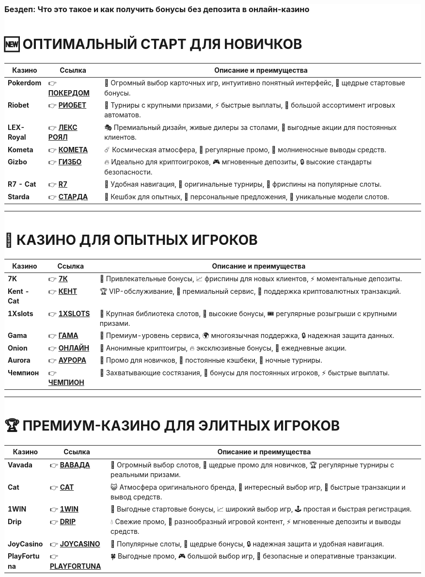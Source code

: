 ### Бездеп: Что это такое и как получить бонусы без депозита в онлайн-казино
# 🆕 ОПТИМАЛЬНЫЙ СТАРТ ДЛЯ НОВИЧКОВ

| Казино        | Ссылка                                              | Описание и преимущества                                                                     |
| ------------- | --------------------------------------------------- | ------------------------------------------------------------------------------------------- |
| **Pokerdom**  | 👉 [**ПОКЕРДОМ**](https://brandplay.link/FwVc4f)    | 💎 Огромный выбор карточных игр, интуитивно понятный интерфейс, 🎁 щедрые стартовые бонусы. |
| **Riobet**    | 👉 [**РИОБЕТ**](https://brandplay.link/TnjsxFvH)    | 🌟 Турниры с крупными призами, ⚡ быстрые выплаты, 🎲 большой ассортимент игровых автоматов. |
| **LEX-Royal** | 👉 [**ЛЕКС РОЯЛ**](https://brandplay.link/VMqNXPFs) | 🎭 Премиальный дизайн, живые дилеры за столами, 🎁 выгодные акции для постоянных клиентов.  |
| **Kometa**    | 👉 [**КОМЕТА**](https://brandplay.link/jHzFFYGv)    | ☄️ Космическая атмосфера, 🎁 регулярные промо, 🚀 молниеносные выводы средств.              |
| **Gizbo**     | 👉 [**ГИЗБО**](https://brandplay.link/rvzLrVLp)     | 🔥 Идеально для криптоигроков, 🎮 мгновенные депозиты, 🔒 высокие стандарты безопасности.   |
| **R7 - Cat**  | 👉 [**R7**](https://brandplay.link/dByFXP7h)        | 🎉 Удобная навигация, 🌟 оригинальные турниры, 🎁 фриспины на популярные слоты.             |
| **Starda**    | 👉 [**СТАРДА**](https://brandplay.link/HDcDrxLk)    | 🚀 Кешбэк для опытных, 🤑 персональные предложения, 🎰 уникальные модели слотов.            |

***

# 🌟 КАЗИНО ДЛЯ ОПЫТНЫХ ИГРОКОВ

| Казино         | Ссылка                                                                                           | Описание и преимущества                                                                       |
| -------------- | ------------------------------------------------------------------------------------------------ | --------------------------------------------------------------------------------------------- |
| **7K**         | 👉 [**7К**](https://brandplay.link/dd46bNgD)                                                     | 🔔 Привлекательные бонусы, 📈 фриспины для новых клиентов, ⚡ моментальные депозиты.           |
| **Kent - Cat** | 👉 [**КЕНТ**](https://brandplay.link/XRH1g6Vb)                                                   | 🏆 VIP-обслуживание, 💎 премиальный сервис, 📲 поддержка криптовалютных транзакций.           |
| **1Xslots**    | 👉 [**1XSLOTS**](https://brandplay.link/J2ZbqMPZ)                                                | 🎰 Крупная библиотека слотов, 🎁 высокие бонусы, 🎟️ регулярные розыгрыши с крупными призами. |
| **Gama**       | 👉 [**ГАМА**](https://brandplay.link/RD52jZbL)                                                   | 💎 Премиум-уровень сервиса, 🌍 многоязычная поддержка, 🔒 надежная защита данных.             |
| **Onion**      | 👉 [**ОНЛАЙН**](https://brandplay.link/8LcS6Djb)                                                 | 🧅 Анонимные криптоигры, 🔥 эксклюзивные бонусы, 💸 ежедневные акции.                         |
| **Aurora**     | 👉 [**АУРОРА**](https://10trafic-stat2.com/click/668546556bcc6313411604bc/6766/13031/subaccount) | 🌌 Промо для новичков, 🤑 постоянные кэшбеки, 🚀 ночные турниры.                              |
| **Чемпион**    | 👉 [**ЧЕМПИОН**](https://temon-gter.cfd/go/9n8?p56190p303844p3509t17502)                         | 🏅 Захватывающие состязания, 🎁 бонусы для постоянных игроков, ⚡ быстрые выплаты.             |

***

# 🏆 ПРЕМИУМ-КАЗИНО ДЛЯ ЭЛИТНЫХ ИГРОКОВ

| Казино          | Ссылка                                                                                                       | Описание и преимущества                                                                            |
| --------------- | ------------------------------------------------------------------------------------------------------------ | -------------------------------------------------------------------------------------------------- |
| **Vavada**      | 👉 [**ВАВАДА**](https://partnervavadarv.com?promo=75590753-cc8b-4c4a-8d71-99b7a2293439-jud\&target=register) | 🌟 Огромный выбор слотов, 🎁 щедрые промо для новичков, 🏆 регулярные турниры с реальными призами. |
| **Cat**         | 👉 [**CAT**](https://catchthecatthree.com/d1bfb4f94)                                                         | 😺 Атмосфера оригинального бренда, 🎰 интересный выбор игр, 💸 быстрые транзакции и вывод средств. |
| **1WIN**        | 👉 [**1WIN**](https://brandplay.link/9sD8CZLQ)                                                               | 🌟 Выгодные стартовые бонусы, 📈 широкий выбор игр, 🕹️ простая и быстрая регистрация.             |
| **Drip**        | 👉 [**DRIP**](https://drp-irrs01.com/c4bf3bd2f)                                                              | 💧 Свежие промо, 🎰 разнообразный игровой контент, ⚡ мгновенные депозиты и выводы средств.         |
| **JoyCasino**   | 👉 [**JOYCASINO**](https://rpc30.call2me.pro/?/ru/registration?apkpop=0\&partner=p24970p3289525p8e5d)        | 🎉 Популярные слоты, 🎁 щедрые бонусы, 🔒 надежная защита и удобная навигация.                     |
| **PlayFortuna** | 👉 [**PLAYFORTUNA**](https://4v4rg0e52p.com/alt/playfortuna?27f770988db651f9cc8f16742d88cecd)                | 🍀 Выгодные промо, 🎮 большой выбор игр, 🏦 безопасные и оперативные транзакции.                   |
